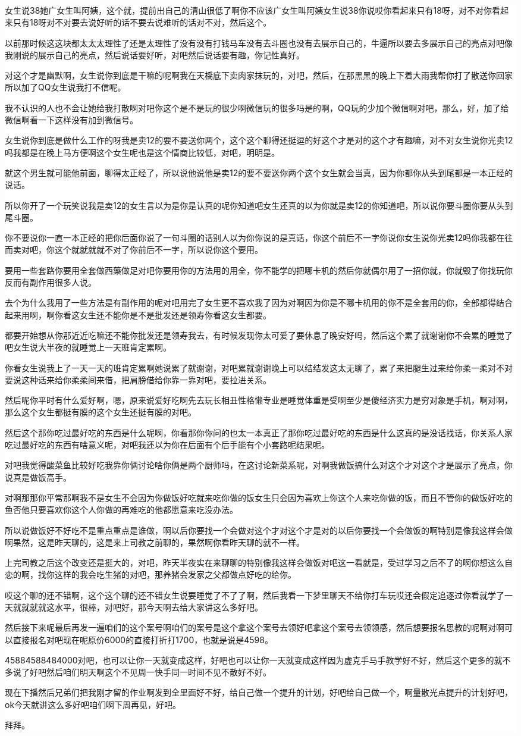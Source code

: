女生说38她广女生叫阿姨，这个就，提前出自己的清山很低了啊你不应该广女生叫阿姨女生说38你说哎你看起来只有18呀，对不对你看起来只有18呀对不对要去说好听的话不要去说难听的话对不对，然后这个。

以前那时候这这块都太太太理性了还是太理性了没有没有打钱马车没有去斗圈也没有去展示自己的，牛逼所以要去多展示自己的亮点对吧像我刚说的展示自己的亮点，然后说话要好听，对吧然后说话要有趣，你记性真好。

对这个才是幽默啊，女生说你到底是干嘛的呢啊我在天橋底下卖肉家抹玩的，对吧，然后，在那黑黑的晚上下着大雨我帮你打了散送你回家所以加了QQ女生说我打不信呢。

我不认识的人也不会让她给我打散啊对吧你这个是不是玩的很少啊微信玩的很多吗是的啊，QQ玩的少加个微信啊对吧，那么，好，加了给微信啊看一下这样没有加到微信号。

女生说你到底是做什么工作的呀我是卖12的要不要送你两个，这个这个聊得还挺逗的好这个才是对的这个才有趣嘛，对不对女生说你光卖12吗我都是在晚上马方便啊这个女生呢也是这个情商比较低，对吧，明明是。

就这个男生就可能他前面，聊得太正经了，所以说他说他是卖12的要不要送你两个这个女生就会当真，因为你都你从头到尾都是一本正经的说话。

所以你开了一个玩笑说我是卖12的女生言以为是你是认真的呢你知道吧女生还真的以为你就是卖12的你知道吧，所以说你要斗圈你要从头到尾斗圈。

你不要说你一直一本正经的把你后面你说了一句斗圈的话别人以为你你说的是真话，你这个前后不一字你说你女生说你光卖12吗你我都在往而卖对吧，你这个就就就就不对了你前后不一字，所以说你这个要用。

要用一些套路你要用全套做西藥做足对吧你要用你的方法用的用全，你不能学的把哪卡机的然后你就偶尔用了一招你就，你就毁了你找玩你反而有副作用很多人说。

去个为什么我用了一些方法是有副作用的呢对吧用完了女生更不喜欢我了因为对啊因为你是不哪卡机用的你不是全套用的你，全部都得结合起来用啊，啊你看这女生还不能你是不是批发还是领寿你看这女生都要。

都要开始想从你那近近吃嘛还不能你批发还是领寿我去，有时候发现你太可爱了要休息了晚安好吗，然后这个累了就谢谢你不会累的睡觉了吧女生说大半夜的就睡觉上一天班肯定累啊。

你看女生说我上了一天一天的班肯定累啊她说累了就谢谢，对吧累就谢谢晚上可以结结发这太无聊了，累了来把腿生过来给你柔一柔对不对要说这种话来给你柔柔间来借，把肩膀借给你靠一靠对吧，要拉进关系。

然后呢你平时有什么爱好啊，嗯，原来说爱好吃啊先去玩长相丑性格懒专业是睡觉体重是受啊至少是傻经济实力是穷对象是手机，啊对啊，那么这个女生都挺有膜的这个女生还挺有膜的对吧。

然后这个那你吃过最好吃的东西是什么呢啊，你看那你你问的也太一本真正了那你吃过最好吃的东西是什么这真的是没话找话，你关系人家吃过最好吃的东西有啥意义呢，对吧我还以为你在后面有个后手能有个小套路呢结果呢。

对吧我觉得酸菜鱼比较好吃我靠你俩讨论啥你俩是两个厨师吗，在这讨论新菜系呢，对啊我做饭搞什么对这个才对这个才是展示了亮点，你说真是做饭高手。

对啊那那你平常那啊我不是女生不会因为你做饭好吃就来吃你做的饭女生只会因为喜欢上你这个人来吃你做的饭，而且不管你的做饭好吃的鱼否他只要喜欢你这个人你做的再难吃的他都愿意来吃没办法。

所以说做饭好不好吃不是重点重点是谁做，啊以后你要找一个会做对这个才对这个才是对的以后你要找一个会做饭的啊特别是像我这样会做啊果然，这是昨天聊的，这是来上司教之前聊的，果然啊你看昨天聊的就不一样。

上完司教之后这个改变还是挺大的，对吧，昨天半夜实在来聊聊的特别像我这样会做饭对吧这一看就是，受过学习之后不了的啊你想这么自恋的啊，找你这样的我会吃生猪的对吧，那养猪会发家之父都做点好吃的给你。

哎这个聊的还不错啊，这个这个聊的还不错女生说要睡觉了不了了啊，然后我看一下梦里聊天不给你打车玩哎还会假定追逐过你看就学了一天就就就就这水平，很棒，对吧好，那今天啊去给大家讲这么多好吧。

然后接下来呢最后再发一遍咱们的这个案号啊咱们的案号是这个拿这个案号去领好吧拿这个案号去领领感，然后想要报名思教的呢啊对啊可以直接报名对吧现在呢原价6000的直接打折打1700，也就是说是4598。

45884588484000对吧，也可以让你一天就变成这样，好吧也可以让你一天就变成这样因为虚克手马手教学好不好，然后这个更多的就不多说了好吧然后咱们明天啊这个不见周一快手同一时间不见不散好不好。

现在下播然后兄弟们把我刚才留的作业啊发到全里面好不好，给自己做一个提升的计划，好吧给自己做一个，啊量散光点提升的计划好吧，ok今天就讲这么多好吧咱们啊下周再见，好吧。

拜拜。